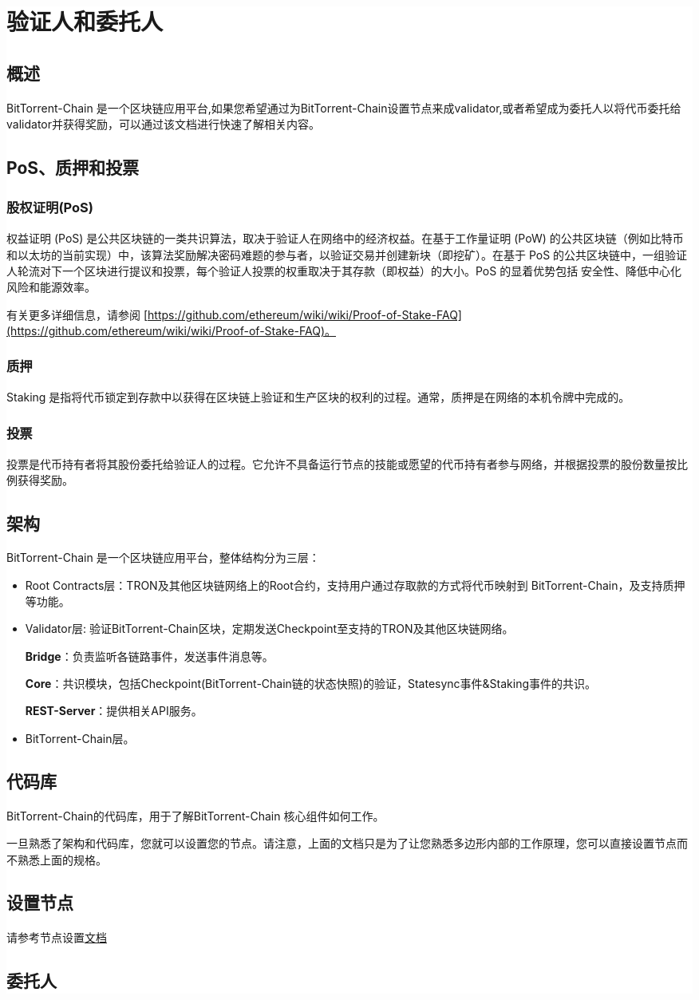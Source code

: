 # 验证人和委托人

## 概述

BitTorrent-Chain 是一个区块链应用平台,如果您希望通过为BitTorrent-Chain设置节点来成validator,或者希望成为委托人以将代币委托给validator并获得奖励，可以通过该文档进行快速了解相关内容。

## PoS、质押和投票

### 股权证明(PoS)

权益证明 (PoS) 是公共区块链的一类共识算法，取决于验证人在网络中的经济权益。在基于工作量证明 (PoW) 的公共区块链（例如比特币和以太坊的当前实现）中，该算法奖励解决密码难题的参与者，以验证交易并创建新块（即挖矿）。在基于 PoS 的公共区块链中，一组验证人轮流对下一个区块进行提议和投票，每个验证人投票的权重取决于其存款（即权益）的大小。PoS 的显着优势包括 安全性、降低中心化风险和能源效率。

有关更多详细信息，请参阅 [https://github.com/ethereum/wiki/wiki/Proof-of-Stake-FAQ](https://github.com/ethereum/wiki/wiki/Proof-of-Stake-FAQ)。

### 质押

Staking 是指将代币锁定到存款中以获得在区块链上验证和生产区块的权利的过程。通常，质押是在网络的本机令牌中完成的。

### 投票

投票是代币持有者将其股份委托给验证人的过程。它允许不具备运行节点的技能或愿望的代币持有者参与网络，并根据投票的股份数量按比例获得奖励。

## 架构

BitTorrent-Chain 是一个区块链应用平台，整体结构分为三层：

* Root Contracts层：TRON及其他区块链网络上的Root合约，支持用户通过存取款的方式将代币映射到 BitTorrent-Chain，及支持质押等功能。
* Validator层: 验证BitTorrent-Chain区块，定期发送Checkpoint至支持的TRON及其他区块链网络。

    **Bridge**：负责监听各链路事件，发送事件消息等。

    **Core**：共识模块，包括Checkpoint(BitTorrent-Chain链的状态快照)的验证，Statesync事件&Staking事件的共识。  

    **REST-Server**：提供相关API服务。

* BitTorrent-Chain层。

## 代码库

BitTorrent-Chain的代码库，用于了解BitTorrent-Chain 核心组件如何工作。

一旦熟悉了架构和代码库，您就可以设置您的节点。请注意，上面的文档只是为了让您熟悉多边形内部的工作原理，您可以直接设置节点而不熟悉上面的规格。

## 设置节点

请参考节点设置[文档](http://doc.bittorrentchain.io/v1/doc/validator/node.html "文档")

## 委托人
